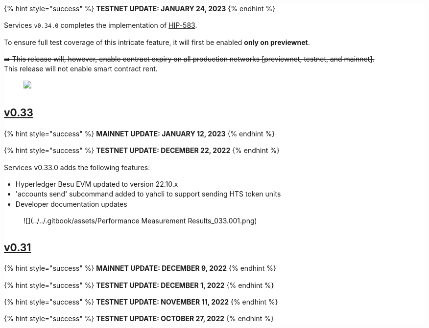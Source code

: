 {% hint style="success" %}
**TESTNET UPDATE: JANUARY 24, 2023**
{% endhint %}

Services `v0.34.0` completes the implementation of [HIP-583](https://hips.hedera.com/hip/hip-583).

To ensure full test coverage of this intricate feature, it will first be enabled **only on previewnet**.

~~➡️ This release will, however, enable contract expiry on all production networks \[previewnet, testnet, and mainnet].~~\
This release will not enable smart contract rent.

<figure>

![](../../.gitbook/assets/0.34.1.001.png)<figcaption></figcaption></figure>

## [v0.33](https://github.com/hashgraph/hedera-services/releases/tag/v0.33.0)

{% hint style="success" %}
**MAINNET UPDATE: JANUARY 12, 2023**
{% endhint %}

{% hint style="success" %}
**TESTNET UPDATE: DECEMBER 22, 2022**
{% endhint %}

Services v0.33.0 adds the following features:

* Hyperledger Besu EVM updated to version 22.10.x
* 'accounts send' subcommand added to yahcli to support sending HTS token units
* Developer documentation updates

<figure>

![](../../.gitbook/assets/Performance Measurement Results_033.001.png)<figcaption></figcaption></figure>

## [v0.31](https://github.com/hashgraph/hedera-services/releases/tag/v0.31.0)

{% hint style="success" %}
**MAINNET UPDATE: DECEMBER 9, 2022**
{% endhint %}

{% hint style="success" %}
**TESTNET UPDATE: DECEMBER 1, 2022**
{% endhint %}

{% hint style="success" %}
**TESTNET UPDATE: NOVEMBER 11, 2022**
{% endhint %}

{% hint style="success" %}
**TESTNET UPDATE: OCTOBER 27, 2022**
{% endhint %}
